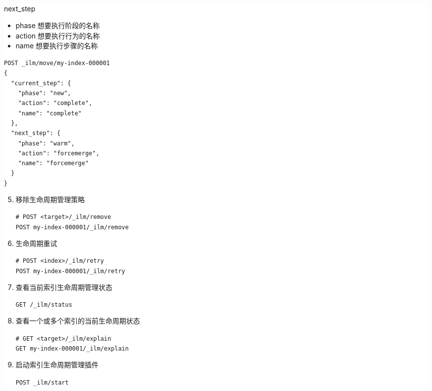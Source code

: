    next_step

   - phase 想要执行阶段的名称
   - action 想要执行行为的名称
   - name  想要执行步骤的名称

   ```shell
   POST _ilm/move/my-index-000001
   {
     "current_step": { 
       "phase": "new",
       "action": "complete",
       "name": "complete"
     },
     "next_step": { 
       "phase": "warm",
       "action": "forcemerge",
       "name": "forcemerge"
     }
   }
   ```

   5. 移除生命周期管理策略

      ```shell
      # POST <target>/_ilm/remove
      POST my-index-000001/_ilm/remove
      ```

   6. 生命周期重试

      ```shell
      # POST <index>/_ilm/retry
      POST my-index-000001/_ilm/retry
      ```

   7. 查看当前索引生命周期管理状态

      ```shell
      GET /_ilm/status
      ```

   8. 查看一个或多个索引的当前生命周期状态

      ```shell
      # GET <target>/_ilm/explain
      GET my-index-000001/_ilm/explain
      ```

   9. 启动索引生命周期管理插件

      ```shell
      POST _ilm/start
      ```
